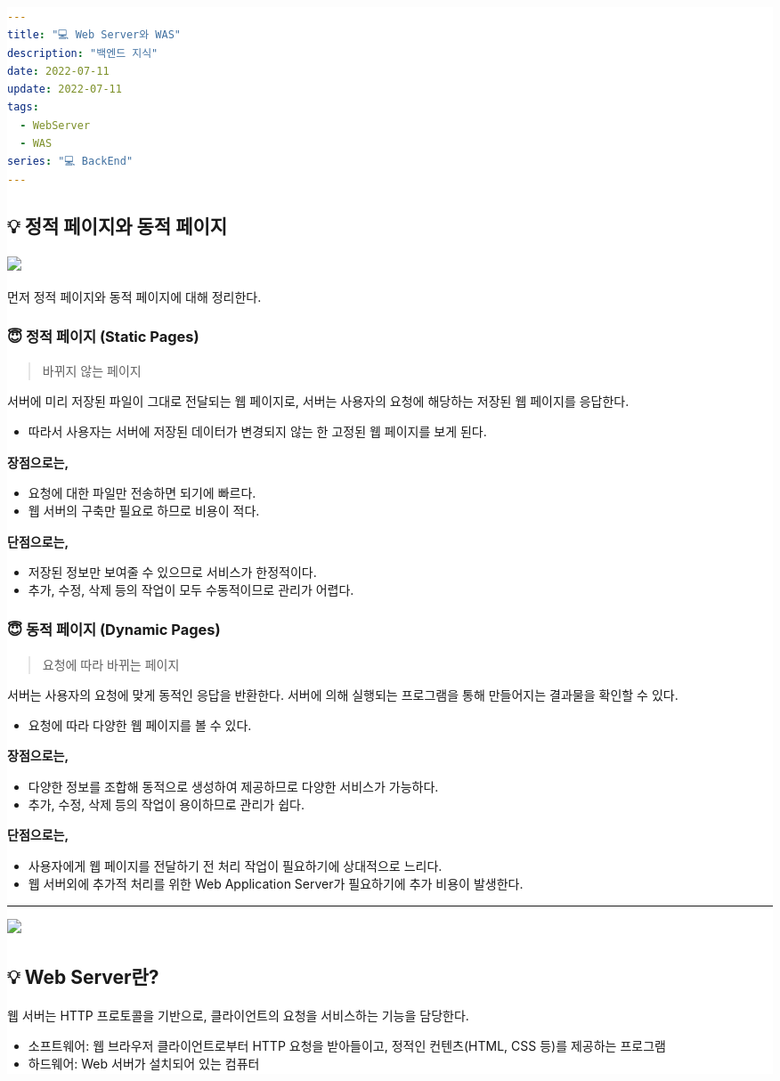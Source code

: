 ```yaml
---
title: "💻 Web Server와 WAS"
description: "백엔드 지식"
date: 2022-07-11
update: 2022-07-11
tags:
  - WebServer
  - WAS
series: "💻 BackEnd"
---
```


## 💡 정적 페이지와 동적 페이지
<img src="https://gmlwjd9405.github.io/images/web/static-vs-dynamic.png" width="80%">

먼저 정적 페이지와 동적 페이지에 대해 정리한다.

### 😇 정적 페이지 (Static Pages)
> 바뀌지 않는 페이지

서버에 미리 저장된 파일이 그대로 전달되는 웹 페이지로, 서버는 사용자의 요청에 해당하는 저장된 웹 페이지를 응답한다.
- 따라서 사용자는 서버에 저장된 데이터가 변경되지 않는 한 고정된 웹 페이지를 보게 된다.

**장점으로는,**
- 요청에 대한 파일만 전송하면 되기에 빠르다.
- 웹 서버의 구축만 필요로 하므로 비용이 적다.

**단점으로는,**
- 저장된 정보만 보여줄 수 있으므로 서비스가 한정적이다.
- 추가, 수정, 삭제 등의 작업이 모두 수동적이므로 관리가 어렵다.

### 😇 동적 페이지 (Dynamic Pages)
> 요청에 따라 바뀌는 페이지

서버는 사용자의 요청에 맞게 동적인 응답을 반환한다. 서버에 의해 실행되는 프로그램을 통해 만들어지는 결과물을 확인할 수 있다.
- 요청에 따라 다양한 웹 페이지를 볼 수 있다.

**장점으로는,**
- 다양한 정보를 조합해 동적으로 생성하여 제공하므로 다양한 서비스가 가능하다.
- 추가, 수정, 삭제 등의 작업이 용이하므로 관리가 쉽다.

**단점으로는,**
- 사용자에게 웹 페이지를 전달하기 전 처리 작업이 필요하기에 상대적으로 느리다.
- 웹 서버외에 추가적 처리를 위한 Web Application Server가 필요하기에 추가 비용이 발생한다.

---

<img src="https://gmlwjd9405.github.io/images/web/webserver-vs-was1.png" width="80%">

## 💡 Web Server란?
웹 서버는 HTTP 프로토콜을 기반으로, 클라이언트의 요청을 서비스하는 기능을 담당한다.
- 소프트웨어: 웹 브라우저 클라이언트로부터 HTTP 요청을 받아들이고, 정적인 컨텐츠(HTML, CSS 등)를 제공하는 프로그램
- 하드웨어: Web 서버가 설치되어 있는 컴퓨터
